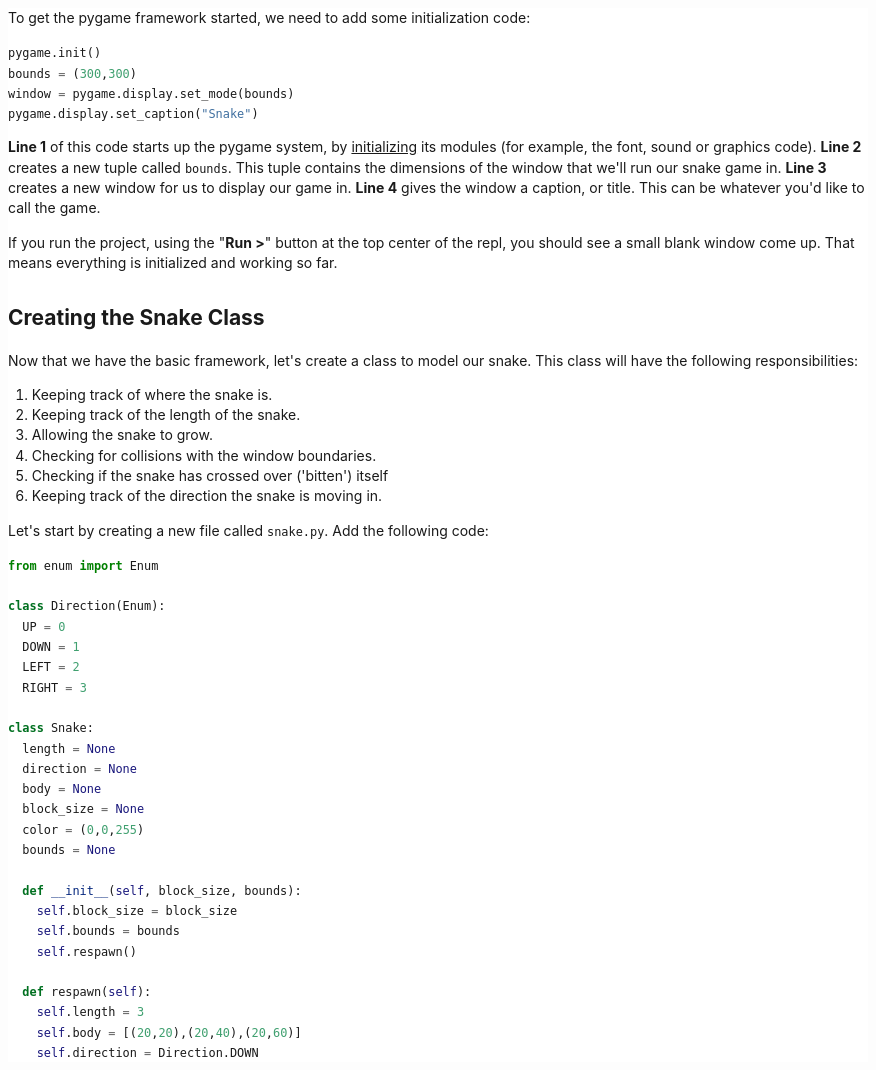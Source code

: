 To get the pygame framework started, we need to add some initialization code:

```python
pygame.init()
bounds = (300,300)
window = pygame.display.set_mode(bounds)
pygame.display.set_caption("Snake")
```

**Line 1** of this code starts up the pygame system, by [initializing](https://www.pygame.org/docs/ref/pygame.html?highlight=init#pygame.init) its modules (for example, the font, sound or graphics code).
**Line 2** creates a new tuple called `bounds`. This tuple contains the dimensions of the window that we'll run our snake game in.
**Line 3** creates a new window for us to display our game in.
**Line 4** gives the window a caption, or title. This can be whatever you'd like to call the game.

If you run the project, using the "**Run >**" button at the top center of the repl, you should see a small blank window come up. That means everything is initialized and working so far. 

## Creating the Snake Class

Now that we have the basic framework, let's create a class to model our snake. This class will have the following responsibilities:

1. Keeping track of where the snake is.
1. Keeping track of the length of the snake.
1. Allowing the snake to grow.
1. Checking for collisions with the window boundaries.
1. Checking if the snake has crossed over ('bitten') itself
1. Keeping track of the direction the snake is moving in.

Let's start by creating a new file called `snake.py`. Add the following code: 

```python
from enum import Enum

class Direction(Enum):
  UP = 0
  DOWN = 1
  LEFT = 2
  RIGHT = 3

class Snake:
  length = None
  direction = None
  body = None
  block_size = None
  color = (0,0,255)
  bounds = None

  def __init__(self, block_size, bounds):
    self.block_size = block_size
    self.bounds = bounds
    self.respawn()

  def respawn(self):
    self.length = 3
    self.body = [(20,20),(20,40),(20,60)]
    self.direction = Direction.DOWN
```
